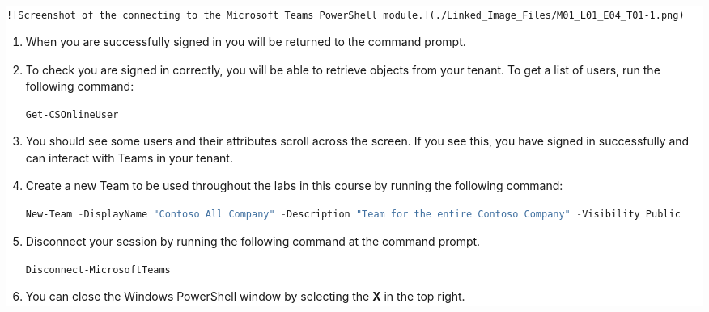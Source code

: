     ![Screenshot of the connecting to the Microsoft Teams PowerShell module.](./Linked_Image_Files/M01_L01_E04_T01-1.png)

1. When you are successfully signed in you will be returned to the command prompt.

1. To check you are signed in correctly, you will be able to retrieve objects from your tenant. To get a list of users, run the following command:

    ```powershell
    Get-CSOnlineUser
    ```

1. You should see some users and their attributes scroll across the screen. If you see this, you have signed in successfully and can interact with Teams in your tenant.

1. Create a new Team to be used throughout the labs in this course by running the following command:

    ```powershell
    New-Team -DisplayName "Contoso All Company" -Description "Team for the entire Contoso Company" -Visibility Public
    ```

1. Disconnect your session by running the following command at the command prompt.

    ```powershell
    Disconnect-MicrosoftTeams
    ```

1. You can close the Windows PowerShell window by selecting the **X** in the top right.
